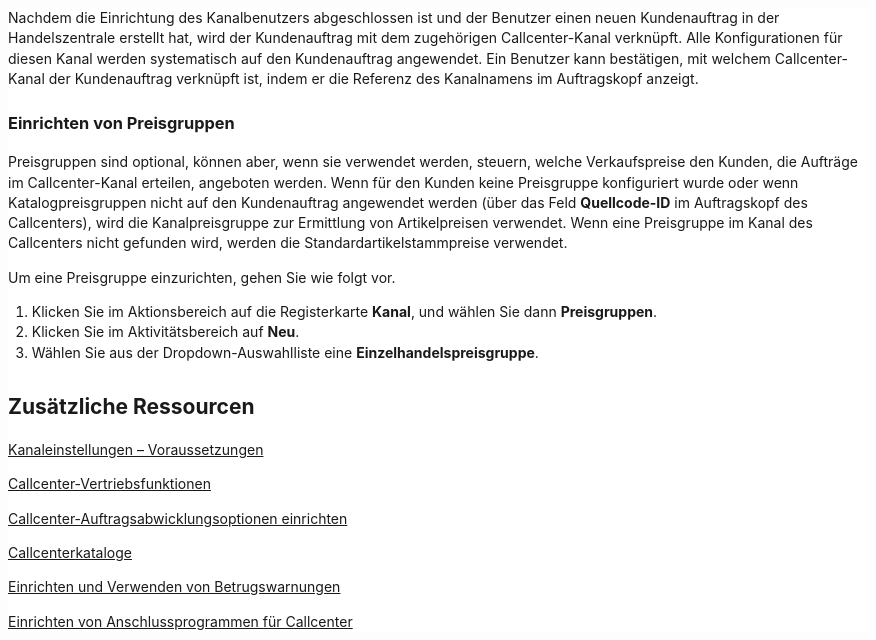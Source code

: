Nachdem die Einrichtung des Kanalbenutzers abgeschlossen ist und der Benutzer einen neuen Kundenauftrag in der Handelszentrale erstellt hat, wird der Kundenauftrag mit dem zugehörigen Callcenter-Kanal verknüpft. Alle Konfigurationen für diesen Kanal werden systematisch auf den Kundenauftrag angewendet. Ein Benutzer kann bestätigen, mit welchem Callcenter-Kanal der Kundenauftrag verknüpft ist, indem er die Referenz des Kanalnamens im Auftragskopf anzeigt.


### <a name="set-up-price-groups"></a>Einrichten von Preisgruppen

Preisgruppen sind optional, können aber, wenn sie verwendet werden, steuern, welche Verkaufspreise den Kunden, die Aufträge im Callcenter-Kanal erteilen, angeboten werden. Wenn für den Kunden keine Preisgruppe konfiguriert wurde oder wenn Katalogpreisgruppen nicht auf den Kundenauftrag angewendet werden (über das Feld **Quellcode-ID** im Auftragskopf des Callcenters), wird die Kanalpreisgruppe zur Ermittlung von Artikelpreisen verwendet. Wenn eine Preisgruppe im Kanal des Callcenters nicht gefunden wird, werden die Standardartikelstammpreise verwendet. 

Um eine Preisgruppe einzurichten, gehen Sie wie folgt vor.

1. Klicken Sie im Aktionsbereich auf die Registerkarte **Kanal**, und wählen Sie dann **Preisgruppen**.
1. Klicken Sie im Aktivitätsbereich auf **Neu**.
1. Wählen Sie aus der Dropdown-Auswahlliste eine **Einzelhandelspreisgruppe**.

## <a name="additional-resources"></a>Zusätzliche Ressourcen

[Kanaleinstellungen – Voraussetzungen](channels-prerequisites.md)

[Callcenter-Vertriebsfunktionen](call-center-functionality.md)

[Callcenter-Auftragsabwicklungsoptionen einrichten](set-up-order-processing-options.md)

[Callcenterkataloge](call-center-catalogs.md)

[Einrichten und Verwenden von Betrugswarnungen](set-up-fraud-alerts.md)

[Einrichten von Anschlussprogrammen für Callcenter](set-up-continuity-program.md)
